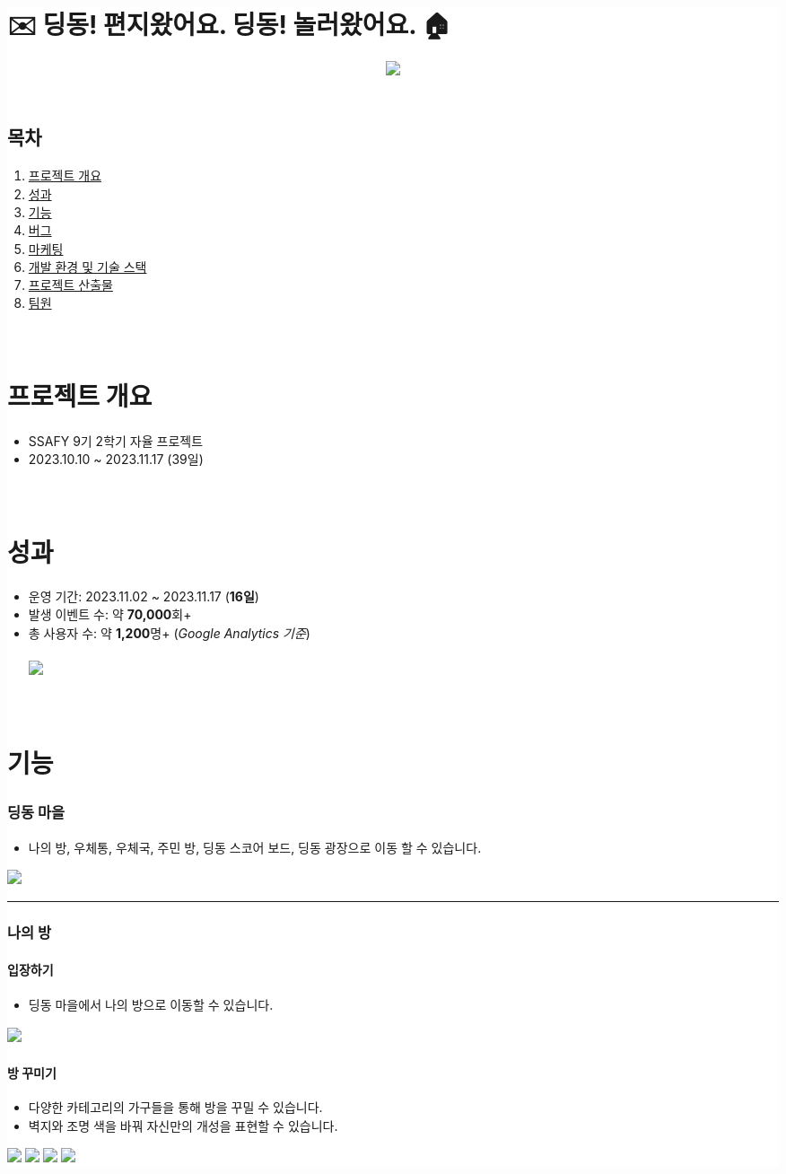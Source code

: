 # ✉️ 딩동! 편지왔어요. 딩동! 놀러왔어요. 🏠
<div align="center">
    <img src="https://github.com/Semibro/Semibro/assets/71372469/16e22552-e8a1-4646-bf49-71bcfed6471e" width="300px"/>
</div>  
<br />

## 목차
1. [프로젝트 개요](#프로젝트-소개)
2. [성과](#성과)
3. [기능](#기능)
4. [버그](#버그)
5. [마케팅](#마케팅)
6. [개발 환경 및 기술 스택](#개발-환경-및-기술-스택)
7. [프로젝트 산출물](#프로젝트-산출물)
8. [팀원](#팀원)
<br />

# 프로젝트 개요
- SSAFY 9기 2학기 자율 프로젝트 <br/>
- 2023.10.10 ~ 2023.11.17 (39일)
<br />

# 성과
- 운영 기간: 2023.11.02 ~ 2023.11.17 (**16일**)
- 발생 이벤트 수: 약 **70,000**회+
- 총 사용자 수: 약 **1,200**명+ (_Google Analytics 기준_) <br/><br/>
<img src="etc/assets/google_analytics.png" width="800px"/> <br/>

<br />

# 기능 
### 딩동 마을 
- 나의 방, 우체통, 우체국, 주민 방, 딩동 스코어 보드, 딩동 광장으로 이동 할 수 있습니다. <br/>
<img src="etc/assets/1_login.gif" width="200px"/> 

***

### 나의 방
#### 입장하기
- 딩동 마을에서 나의 방으로 이동할 수 있습니다.
<img src="etc/assets/2_0.gif" width="200px"/>    

#### 방 꾸미기 
- 다양한 카테고리의 가구들을 통해 방을 꾸밀 수 있습니다.
- 벽지와 조명 색을 바꿔 자신만의 개성을 표현할 수 있습니다.
<div>
    <img src="etc/assets/2_1_2.gif" width="200px"/> 
    <img src="etc/assets/2_1_3.gif" width="200px"/> 
    <img src="etc/assets/2_1_4.gif" width="200px"/> 
    <img src="etc/assets/2_1_5.gif" width="200px"/> 
</div>
